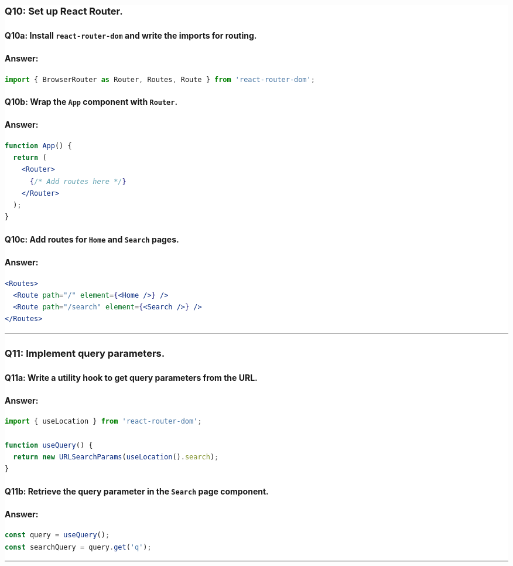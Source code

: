 
### **Q10: Set up React Router.**

#### **Q10a:** Install `react-router-dom` and write the imports for routing.  
**Answer:**
```jsx
import { BrowserRouter as Router, Routes, Route } from 'react-router-dom';
```

#### **Q10b:** Wrap the `App` component with `Router`.  
**Answer:**
```jsx
function App() {
  return (
    <Router>
      {/* Add routes here */}
    </Router>
  );
}
```

#### **Q10c:** Add routes for `Home` and `Search` pages.  
**Answer:**
```jsx
<Routes>
  <Route path="/" element={<Home />} />
  <Route path="/search" element={<Search />} />
</Routes>
```

---

### **Q11: Implement query parameters.**

#### **Q11a:** Write a utility hook to get query parameters from the URL.  
**Answer:**
```jsx
import { useLocation } from 'react-router-dom';

function useQuery() {
  return new URLSearchParams(useLocation().search);
}
```

#### **Q11b:** Retrieve the query parameter in the `Search` page component.  
**Answer:**
```jsx
const query = useQuery();
const searchQuery = query.get('q');
```

---